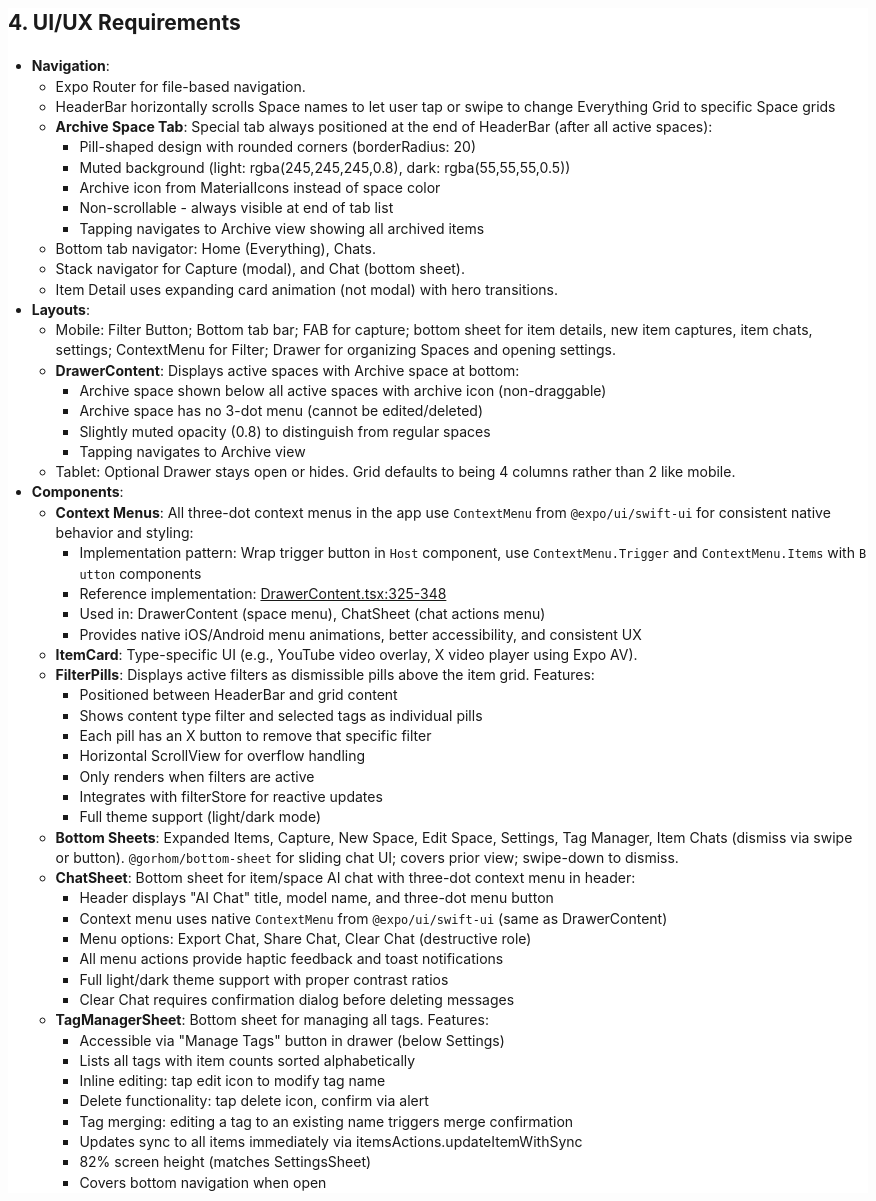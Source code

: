 ## 4. UI/UX Requirements
- **Navigation**:
  - Expo Router for file-based navigation.
  - HeaderBar horizontally scrolls Space names to let user tap or swipe to change Everything Grid to specific Space grids
  - **Archive Space Tab**: Special tab always positioned at the end of HeaderBar (after all active spaces):
    - Pill-shaped design with rounded corners (borderRadius: 20)
    - Muted background (light: rgba(245,245,245,0.8), dark: rgba(55,55,55,0.5))
    - Archive icon from MaterialIcons instead of space color
    - Non-scrollable - always visible at end of tab list
    - Tapping navigates to Archive view showing all archived items
  - Bottom tab navigator: Home (Everything), Chats.
  - Stack navigator for Capture (modal), and Chat (bottom sheet).
  - Item Detail uses expanding card animation (not modal) with hero transitions.
- **Layouts**:
  - Mobile: Filter Button; Bottom tab bar; FAB for capture; bottom sheet for item details, new item captures, item chats, settings; ContextMenu for Filter; Drawer for organizing Spaces and opening settings.
  - **DrawerContent**: Displays active spaces with Archive space at bottom:
    - Archive space shown below all active spaces with archive icon (non-draggable)
    - Archive space has no 3-dot menu (cannot be edited/deleted)
    - Slightly muted opacity (0.8) to distinguish from regular spaces
    - Tapping navigates to Archive view
  - Tablet: Optional Drawer stays open or hides. Grid defaults to being 4 columns rather than 2 like mobile.   
- **Components**:
  - **Context Menus**: All three-dot context menus in the app use `ContextMenu` from `@expo/ui/swift-ui` for consistent native behavior and styling:
    - Implementation pattern: Wrap trigger button in `Host` component, use `ContextMenu.Trigger` and `ContextMenu.Items` with `Button` components
    - Reference implementation: [DrawerContent.tsx:325-348](src/components/DrawerContent.tsx#L325-L348)
    - Used in: DrawerContent (space menu), ChatSheet (chat actions menu)
    - Provides native iOS/Android menu animations, better accessibility, and consistent UX
  - **ItemCard**: Type-specific UI (e.g., YouTube video overlay, X video player using Expo AV).
  - **FilterPills**: Displays active filters as dismissible pills above the item grid. Features:
    - Positioned between HeaderBar and grid content
    - Shows content type filter and selected tags as individual pills
    - Each pill has an X button to remove that specific filter
    - Horizontal ScrollView for overflow handling
    - Only renders when filters are active
    - Integrates with filterStore for reactive updates
    - Full theme support (light/dark mode)
  - **Bottom Sheets**: Expanded Items, Capture, New Space, Edit Space, Settings, Tag Manager, Item Chats (dismiss via swipe or button). `@gorhom/bottom-sheet` for sliding chat UI; covers prior view; swipe-down to dismiss.
  - **ChatSheet**: Bottom sheet for item/space AI chat with three-dot context menu in header:
    - Header displays "AI Chat" title, model name, and three-dot menu button
    - Context menu uses native `ContextMenu` from `@expo/ui/swift-ui` (same as DrawerContent)
    - Menu options: Export Chat, Share Chat, Clear Chat (destructive role)
    - All menu actions provide haptic feedback and toast notifications
    - Full light/dark theme support with proper contrast ratios
    - Clear Chat requires confirmation dialog before deleting messages
  - **TagManagerSheet**: Bottom sheet for managing all tags. Features:
    - Accessible via "Manage Tags" button in drawer (below Settings)
    - Lists all tags with item counts sorted alphabetically
    - Inline editing: tap edit icon to modify tag name
    - Delete functionality: tap delete icon, confirm via alert
    - Tag merging: editing a tag to an existing name triggers merge confirmation
    - Updates sync to all items immediately via itemsActions.updateItemWithSync
    - 82% screen height (matches SettingsSheet)
    - Covers bottom navigation when open